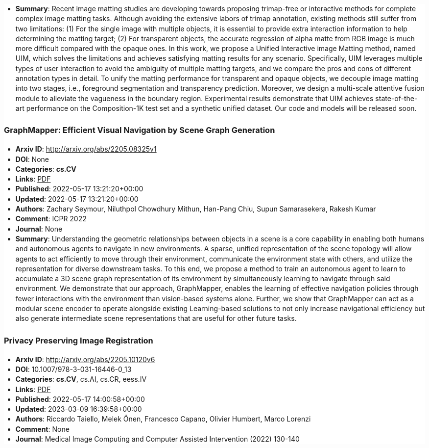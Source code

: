 - **Summary**: Recent image matting studies are developing towards proposing trimap-free or interactive methods for complete complex image matting tasks. Although avoiding the extensive labors of trimap annotation, existing methods still suffer from two limitations: (1) For the single image with multiple objects, it is essential to provide extra interaction information to help determining the matting target; (2) For transparent objects, the accurate regression of alpha matte from RGB image is much more difficult compared with the opaque ones. In this work, we propose a Unified Interactive image Matting method, named UIM, which solves the limitations and achieves satisfying matting results for any scenario. Specifically, UIM leverages multiple types of user interaction to avoid the ambiguity of multiple matting targets, and we compare the pros and cons of different annotation types in detail. To unify the matting performance for transparent and opaque objects, we decouple image matting into two stages, i.e., foreground segmentation and transparency prediction. Moreover, we design a multi-scale attentive fusion module to alleviate the vagueness in the boundary region. Experimental results demonstrate that UIM achieves state-of-the-art performance on the Composition-1K test set and a synthetic unified dataset. Our code and models will be released soon.



### GraphMapper: Efficient Visual Navigation by Scene Graph Generation
- **Arxiv ID**: http://arxiv.org/abs/2205.08325v1
- **DOI**: None
- **Categories**: **cs.CV**
- **Links**: [PDF](http://arxiv.org/pdf/2205.08325v1)
- **Published**: 2022-05-17 13:21:20+00:00
- **Updated**: 2022-05-17 13:21:20+00:00
- **Authors**: Zachary Seymour, Niluthpol Chowdhury Mithun, Han-Pang Chiu, Supun Samarasekera, Rakesh Kumar
- **Comment**: ICPR 2022
- **Journal**: None
- **Summary**: Understanding the geometric relationships between objects in a scene is a core capability in enabling both humans and autonomous agents to navigate in new environments. A sparse, unified representation of the scene topology will allow agents to act efficiently to move through their environment, communicate the environment state with others, and utilize the representation for diverse downstream tasks. To this end, we propose a method to train an autonomous agent to learn to accumulate a 3D scene graph representation of its environment by simultaneously learning to navigate through said environment. We demonstrate that our approach, GraphMapper, enables the learning of effective navigation policies through fewer interactions with the environment than vision-based systems alone. Further, we show that GraphMapper can act as a modular scene encoder to operate alongside existing Learning-based solutions to not only increase navigational efficiency but also generate intermediate scene representations that are useful for other future tasks.



### Privacy Preserving Image Registration
- **Arxiv ID**: http://arxiv.org/abs/2205.10120v6
- **DOI**: 10.1007/978-3-031-16446-0_13
- **Categories**: **cs.CV**, cs.AI, cs.CR, eess.IV
- **Links**: [PDF](http://arxiv.org/pdf/2205.10120v6)
- **Published**: 2022-05-17 14:00:58+00:00
- **Updated**: 2023-03-09 16:39:58+00:00
- **Authors**: Riccardo Taiello, Melek Önen, Francesco Capano, Olivier Humbert, Marco Lorenzi
- **Comment**: None
- **Journal**: Medical Image Computing and Computer Assisted Intervention (2022)
  130-140